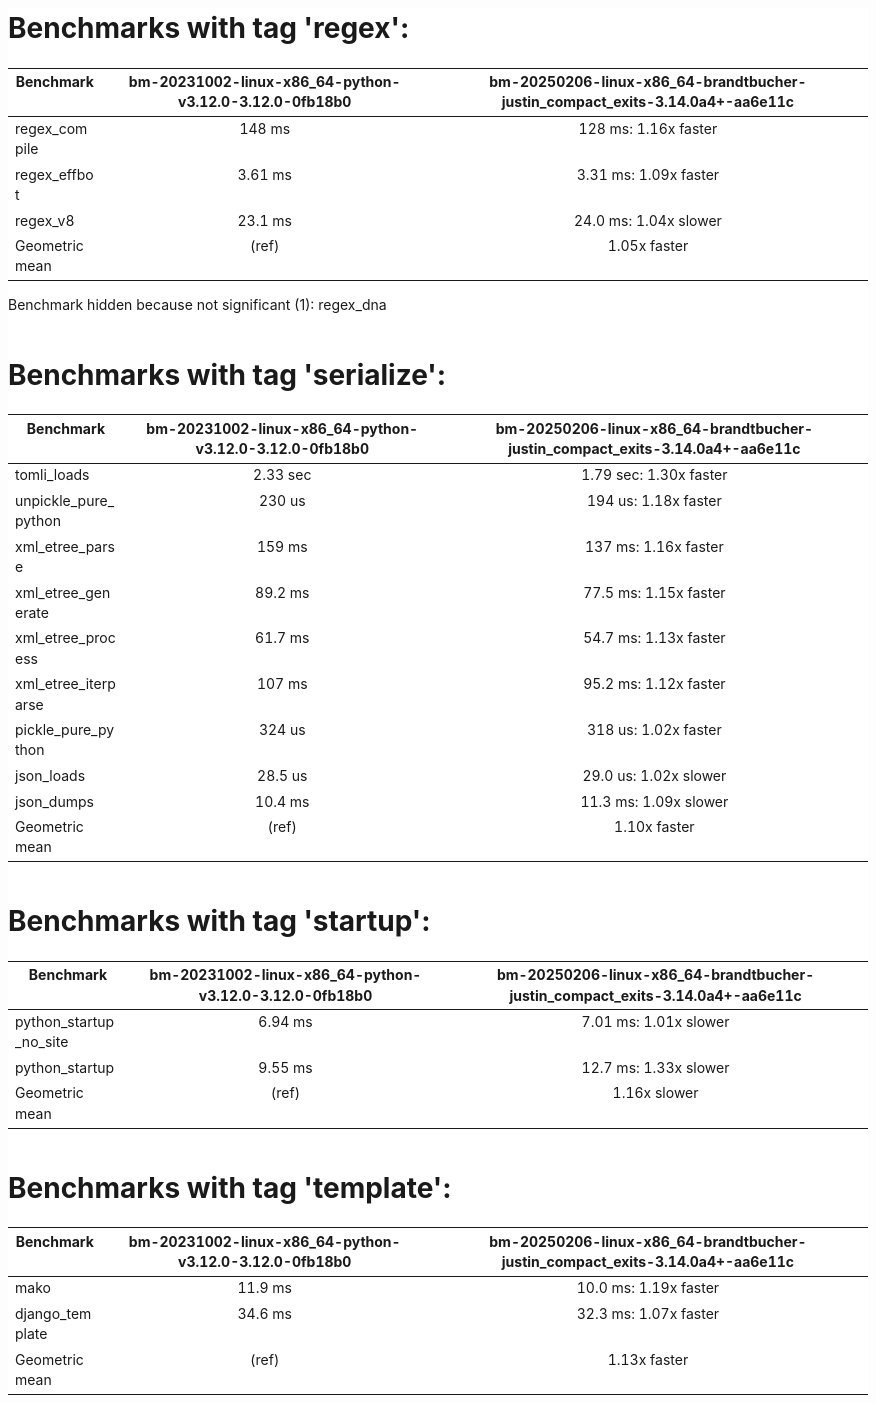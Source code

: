 Benchmarks with tag 'regex':
============================

| Benchmark      | bm-20231002-linux-x86_64-python-v3.12.0-3.12.0-0fb18b0 | bm-20250206-linux-x86_64-brandtbucher-justin_compact_exits-3.14.0a4+-aa6e11c |
|----------------|:------------------------------------------------------:|:----------------------------------------------------------------------------:|
| regex_compile  | 148 ms                                                 | 128 ms: 1.16x faster                                                         |
| regex_effbot   | 3.61 ms                                                | 3.31 ms: 1.09x faster                                                        |
| regex_v8       | 23.1 ms                                                | 24.0 ms: 1.04x slower                                                        |
| Geometric mean | (ref)                                                  | 1.05x faster                                                                 |

Benchmark hidden because not significant (1): regex_dna

Benchmarks with tag 'serialize':
================================

| Benchmark            | bm-20231002-linux-x86_64-python-v3.12.0-3.12.0-0fb18b0 | bm-20250206-linux-x86_64-brandtbucher-justin_compact_exits-3.14.0a4+-aa6e11c |
|----------------------|:------------------------------------------------------:|:----------------------------------------------------------------------------:|
| tomli_loads          | 2.33 sec                                               | 1.79 sec: 1.30x faster                                                       |
| unpickle_pure_python | 230 us                                                 | 194 us: 1.18x faster                                                         |
| xml_etree_parse      | 159 ms                                                 | 137 ms: 1.16x faster                                                         |
| xml_etree_generate   | 89.2 ms                                                | 77.5 ms: 1.15x faster                                                        |
| xml_etree_process    | 61.7 ms                                                | 54.7 ms: 1.13x faster                                                        |
| xml_etree_iterparse  | 107 ms                                                 | 95.2 ms: 1.12x faster                                                        |
| pickle_pure_python   | 324 us                                                 | 318 us: 1.02x faster                                                         |
| json_loads           | 28.5 us                                                | 29.0 us: 1.02x slower                                                        |
| json_dumps           | 10.4 ms                                                | 11.3 ms: 1.09x slower                                                        |
| Geometric mean       | (ref)                                                  | 1.10x faster                                                                 |

Benchmarks with tag 'startup':
==============================

| Benchmark              | bm-20231002-linux-x86_64-python-v3.12.0-3.12.0-0fb18b0 | bm-20250206-linux-x86_64-brandtbucher-justin_compact_exits-3.14.0a4+-aa6e11c |
|------------------------|:------------------------------------------------------:|:----------------------------------------------------------------------------:|
| python_startup_no_site | 6.94 ms                                                | 7.01 ms: 1.01x slower                                                        |
| python_startup         | 9.55 ms                                                | 12.7 ms: 1.33x slower                                                        |
| Geometric mean         | (ref)                                                  | 1.16x slower                                                                 |

Benchmarks with tag 'template':
===============================

| Benchmark       | bm-20231002-linux-x86_64-python-v3.12.0-3.12.0-0fb18b0 | bm-20250206-linux-x86_64-brandtbucher-justin_compact_exits-3.14.0a4+-aa6e11c |
|-----------------|:------------------------------------------------------:|:----------------------------------------------------------------------------:|
| mako            | 11.9 ms                                                | 10.0 ms: 1.19x faster                                                        |
| django_template | 34.6 ms                                                | 32.3 ms: 1.07x faster                                                        |
| Geometric mean  | (ref)                                                  | 1.13x faster                                                                 |

